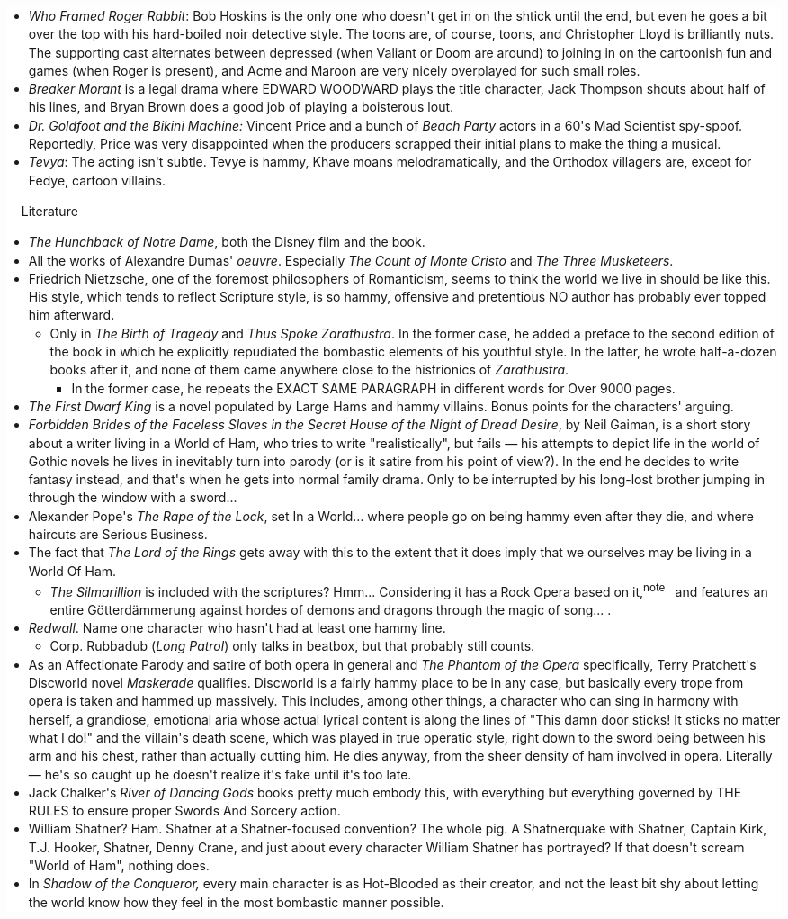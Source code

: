 -   _Who Framed Roger Rabbit_: Bob Hoskins is the only one who doesn't get in on the shtick until the end, but even he goes a bit over the top with his hard-boiled noir detective style. The toons are, of course, toons, and Christopher Lloyd is brilliantly nuts. The supporting cast alternates between depressed (when Valiant or Doom are around) to joining in on the cartoonish fun and games (when Roger is present), and Acme and Maroon are very nicely overplayed for such small roles.
-   _Breaker Morant_ is a legal drama where EDWARD WOODWARD plays the title character, Jack Thompson shouts about half of his lines, and Bryan Brown does a good job of playing a boisterous lout.
-   _Dr. Goldfoot and the Bikini Machine:_ Vincent Price and a bunch of _Beach Party_ actors in a 60's Mad Scientist spy-spoof. Reportedly, Price was very disappointed when the producers scrapped their initial plans to make the thing a musical.
-   _Tevya_: The acting isn't subtle. Tevye is hammy, Khave moans melodramatically, and the Orthodox villagers are, except for Fedye, cartoon villains.

    Literature 

-   _The Hunchback of Notre Dame_, both the Disney film and the book.
-   All the works of Alexandre Dumas' _oeuvre_. Especially _The Count of Monte Cristo_ and _The Three Musketeers_.
-   Friedrich Nietzsche, one of the foremost philosophers of Romanticism, seems to think the world we live in should be like this. His style, which tends to reflect Scripture style, is so hammy, offensive and pretentious NO author has probably ever topped him afterward.
    -   Only in _The Birth of Tragedy_ and _Thus Spoke Zarathustra_. In the former case, he added a preface to the second edition of the book in which he explicitly repudiated the bombastic elements of his youthful style. In the latter, he wrote half-a-dozen books after it, and none of them came anywhere close to the histrionics of _Zarathustra_.
        -   In the former case, he repeats the EXACT SAME PARAGRAPH in different words for Over 9000 pages.
-   _The First Dwarf King_ is a novel populated by Large Hams and hammy villains. Bonus points for the characters' arguing.
-   _Forbidden Brides of the Faceless Slaves in the Secret House of the Night of Dread Desire_, by Neil Gaiman, is a short story about a writer living in a World of Ham, who tries to write "realistically", but fails — his attempts to depict life in the world of Gothic novels he lives in inevitably turn into parody (or is it satire from his point of view?). In the end he decides to write fantasy instead, and that's when he gets into normal family drama. Only to be interrupted by his long-lost brother jumping in through the window with a sword...
-   Alexander Pope's _The Rape of the Lock_, set In a World… where people go on being hammy even after they die, and where haircuts are Serious Business.
-   The fact that _The Lord of the Rings_ gets away with this to the extent that it does imply that we ourselves may be living in a World Of Ham.
    -   _The Silmarillion_ is included with the scriptures? Hmm... Considering it has a Rock Opera based on it,<sup>note&nbsp;</sup>  and features an entire Götterdämmerung against hordes of demons and dragons through the magic of song... .
-   _Redwall_. Name one character who hasn't had at least one hammy line.
    -   Corp. Rubbadub (_Long Patrol_) only talks in beatbox, but that probably still counts.
-   As an Affectionate Parody and satire of both opera in general and _The Phantom of the Opera_ specifically, Terry Pratchett's Discworld novel _Maskerade_ qualifies. Discworld is a fairly hammy place to be in any case, but basically every trope from opera is taken and hammed up massively. This includes, among other things, a character who can sing in harmony with herself, a grandiose, emotional aria whose actual lyrical content is along the lines of "This damn door sticks! It sticks no matter what I do!" and the villain's death scene, which was played in true operatic style, right down to the sword being between his arm and his chest, rather than actually cutting him. He dies anyway, from the sheer density of ham involved in opera. Literally — he's so caught up he doesn't realize it's fake until it's too late.
-   Jack Chalker's _River of Dancing Gods_ books pretty much embody this, with everything but everything governed by THE RULES to ensure proper Swords And Sorcery action.
-   William Shatner? Ham. Shatner at a Shatner-focused convention? The whole pig. A Shatnerquake with Shatner, Captain Kirk, T.J. Hooker, Shatner, Denny Crane, and just about every character William Shatner has portrayed? If that doesn't scream "World of Ham", nothing does.
-   In _Shadow of the Conqueror,_ every main character is as Hot-Blooded as their creator, and not the least bit shy about letting the world know how they feel in the most bombastic manner possible.
